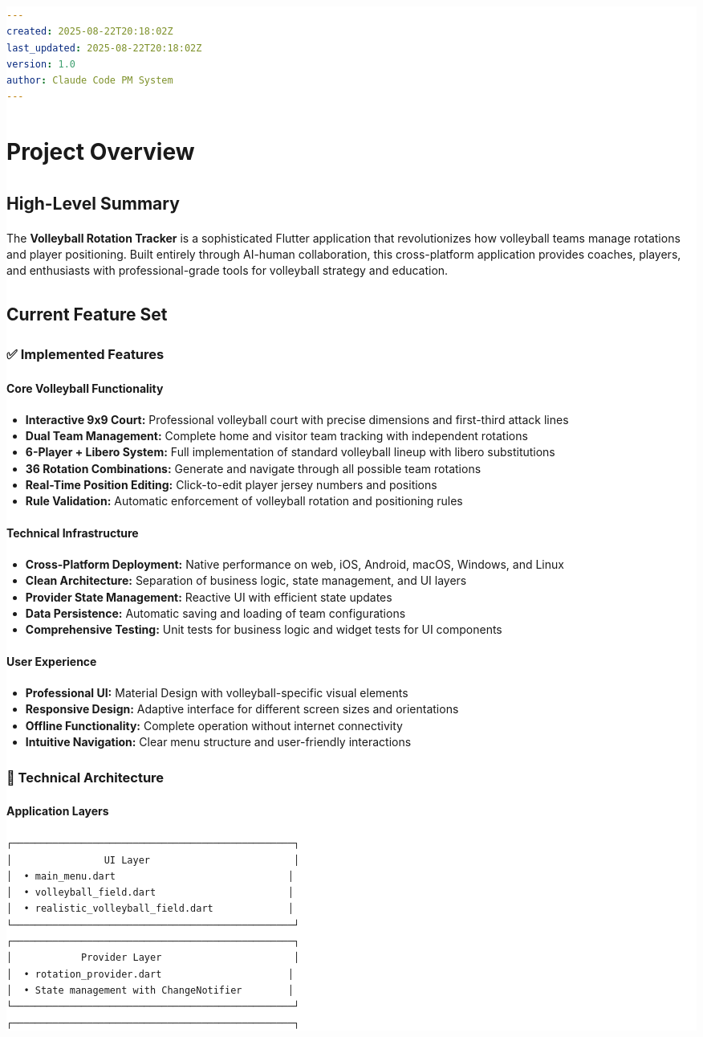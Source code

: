 ```yaml
---
created: 2025-08-22T20:18:02Z
last_updated: 2025-08-22T20:18:02Z
version: 1.0
author: Claude Code PM System
---
```


# Project Overview

## High-Level Summary

The **Volleyball Rotation Tracker** is a sophisticated Flutter application that revolutionizes how volleyball teams manage rotations and player positioning. Built entirely through AI-human collaboration, this cross-platform application provides coaches, players, and enthusiasts with professional-grade tools for volleyball strategy and education.

## Current Feature Set

### ✅ Implemented Features

#### Core Volleyball Functionality
- **Interactive 9x9 Court:** Professional volleyball court with precise dimensions and first-third attack lines
- **Dual Team Management:** Complete home and visitor team tracking with independent rotations
- **6-Player + Libero System:** Full implementation of standard volleyball lineup with libero substitutions
- **36 Rotation Combinations:** Generate and navigate through all possible team rotations
- **Real-Time Position Editing:** Click-to-edit player jersey numbers and positions
- **Rule Validation:** Automatic enforcement of volleyball rotation and positioning rules

#### Technical Infrastructure
- **Cross-Platform Deployment:** Native performance on web, iOS, Android, macOS, Windows, and Linux
- **Clean Architecture:** Separation of business logic, state management, and UI layers
- **Provider State Management:** Reactive UI with efficient state updates
- **Data Persistence:** Automatic saving and loading of team configurations
- **Comprehensive Testing:** Unit tests for business logic and widget tests for UI components

#### User Experience
- **Professional UI:** Material Design with volleyball-specific visual elements
- **Responsive Design:** Adaptive interface for different screen sizes and orientations
- **Offline Functionality:** Complete operation without internet connectivity
- **Intuitive Navigation:** Clear menu structure and user-friendly interactions

### 🔧 Technical Architecture

#### Application Layers
```
┌─────────────────────────────────────────────────┐
│                UI Layer                         │
│  • main_menu.dart                              │
│  • volleyball_field.dart                       │
│  • realistic_volleyball_field.dart             │
└─────────────────────────────────────────────────┘
┌─────────────────────────────────────────────────┐
│            Provider Layer                       │
│  • rotation_provider.dart                      │
│  • State management with ChangeNotifier        │
└─────────────────────────────────────────────────┘
┌─────────────────────────────────────────────────┐
```